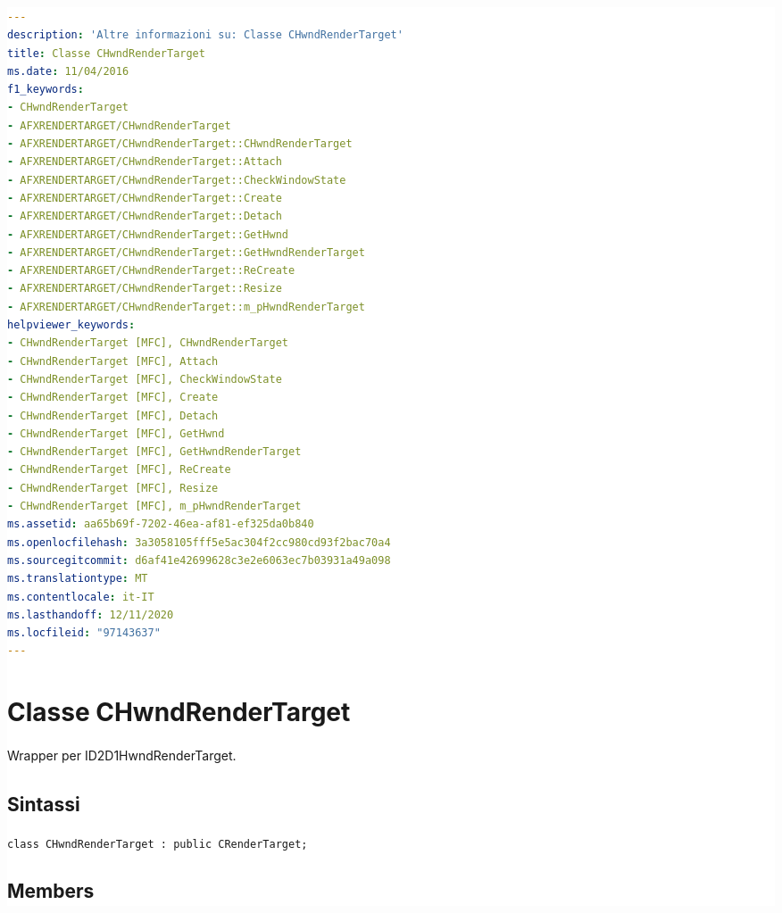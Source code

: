 ```yaml
---
description: 'Altre informazioni su: Classe CHwndRenderTarget'
title: Classe CHwndRenderTarget
ms.date: 11/04/2016
f1_keywords:
- CHwndRenderTarget
- AFXRENDERTARGET/CHwndRenderTarget
- AFXRENDERTARGET/CHwndRenderTarget::CHwndRenderTarget
- AFXRENDERTARGET/CHwndRenderTarget::Attach
- AFXRENDERTARGET/CHwndRenderTarget::CheckWindowState
- AFXRENDERTARGET/CHwndRenderTarget::Create
- AFXRENDERTARGET/CHwndRenderTarget::Detach
- AFXRENDERTARGET/CHwndRenderTarget::GetHwnd
- AFXRENDERTARGET/CHwndRenderTarget::GetHwndRenderTarget
- AFXRENDERTARGET/CHwndRenderTarget::ReCreate
- AFXRENDERTARGET/CHwndRenderTarget::Resize
- AFXRENDERTARGET/CHwndRenderTarget::m_pHwndRenderTarget
helpviewer_keywords:
- CHwndRenderTarget [MFC], CHwndRenderTarget
- CHwndRenderTarget [MFC], Attach
- CHwndRenderTarget [MFC], CheckWindowState
- CHwndRenderTarget [MFC], Create
- CHwndRenderTarget [MFC], Detach
- CHwndRenderTarget [MFC], GetHwnd
- CHwndRenderTarget [MFC], GetHwndRenderTarget
- CHwndRenderTarget [MFC], ReCreate
- CHwndRenderTarget [MFC], Resize
- CHwndRenderTarget [MFC], m_pHwndRenderTarget
ms.assetid: aa65b69f-7202-46ea-af81-ef325da0b840
ms.openlocfilehash: 3a3058105fff5e5ac304f2cc980cd93f2bac70a4
ms.sourcegitcommit: d6af41e42699628c3e2e6063ec7b03931a49a098
ms.translationtype: MT
ms.contentlocale: it-IT
ms.lasthandoff: 12/11/2020
ms.locfileid: "97143637"
---
```

# <a name="chwndrendertarget-class"></a>Classe CHwndRenderTarget

Wrapper per ID2D1HwndRenderTarget.

## <a name="syntax"></a>Sintassi

```
class CHwndRenderTarget : public CRenderTarget;
```

## <a name="members"></a>Members
